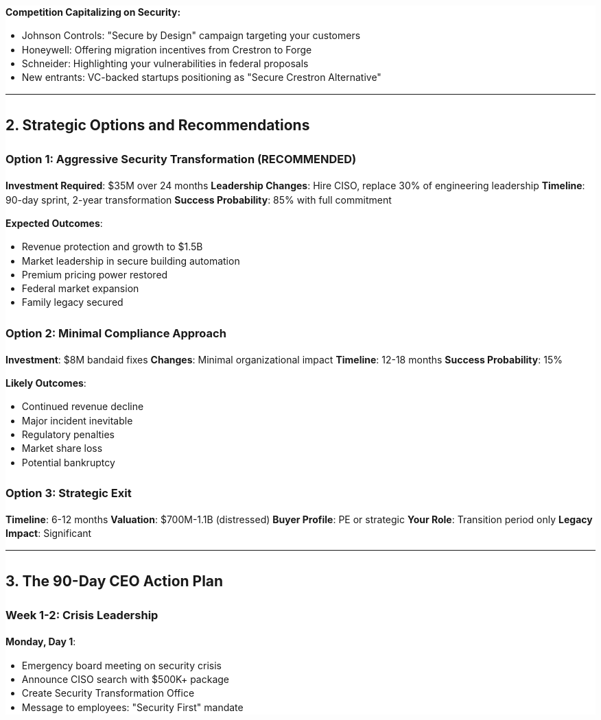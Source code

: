 **Competition Capitalizing on Security:**
- Johnson Controls: "Secure by Design" campaign targeting your customers
- Honeywell: Offering migration incentives from Crestron to Forge
- Schneider: Highlighting your vulnerabilities in federal proposals
- New entrants: VC-backed startups positioning as "Secure Crestron Alternative"

---

## 2. Strategic Options and Recommendations

### Option 1: Aggressive Security Transformation (RECOMMENDED)

**Investment Required**: $35M over 24 months
**Leadership Changes**: Hire CISO, replace 30% of engineering leadership
**Timeline**: 90-day sprint, 2-year transformation
**Success Probability**: 85% with full commitment

**Expected Outcomes**:
- Revenue protection and growth to $1.5B
- Market leadership in secure building automation
- Premium pricing power restored
- Federal market expansion
- Family legacy secured

### Option 2: Minimal Compliance Approach

**Investment**: $8M bandaid fixes
**Changes**: Minimal organizational impact
**Timeline**: 12-18 months
**Success Probability**: 15%

**Likely Outcomes**:
- Continued revenue decline
- Major incident inevitable
- Regulatory penalties
- Market share loss
- Potential bankruptcy

### Option 3: Strategic Exit

**Timeline**: 6-12 months
**Valuation**: $700M-1.1B (distressed)
**Buyer Profile**: PE or strategic
**Your Role**: Transition period only
**Legacy Impact**: Significant

---

## 3. The 90-Day CEO Action Plan

### Week 1-2: Crisis Leadership
**Monday, Day 1**:
- Emergency board meeting on security crisis
- Announce CISO search with $500K+ package
- Create Security Transformation Office
- Message to employees: "Security First" mandate
